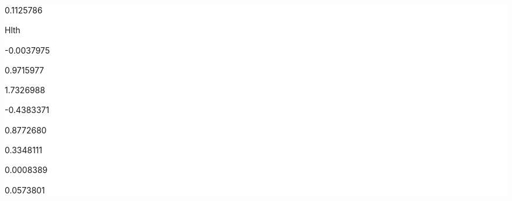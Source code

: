 <td style="text-align:center;">

0.1125786

</td>

</tr>

<tr>

<td style="text-align:center;font-weight: bold;">

Hlth

</td>

<td style="text-align:center;">

\-0.0037975

</td>

<td style="text-align:center;">

0.9715977

</td>

<td style="text-align:center;">

1.7326988

</td>

<td style="text-align:center;">

\-0.4383371

</td>

<td style="text-align:center;">

0.8772680

</td>

<td style="text-align:center;">

0.3348111

</td>

<td style="text-align:center;">

0.0008389

</td>

<td style="text-align:center;">

0.0573801

</td>

<td style="text-align:center;">
